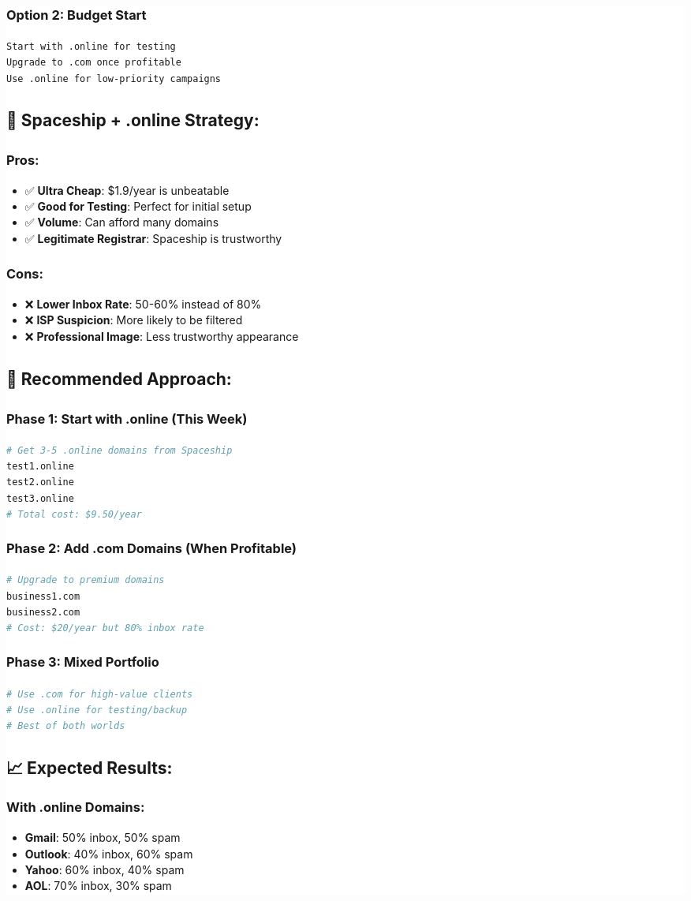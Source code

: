 ### **Option 2: Budget Start**
```
Start with .online for testing
Upgrade to .com once profitable
Use .online for low-priority campaigns
```

## 🎯 **Spaceship + .online Strategy:**

### **Pros:**
- ✅ **Ultra Cheap**: $1.9/year is unbeatable
- ✅ **Good for Testing**: Perfect for initial setup
- ✅ **Volume**: Can afford many domains
- ✅ **Legitimate Registrar**: Spaceship is trustworthy

### **Cons:**
- ❌ **Lower Inbox Rate**: 50-60% instead of 80%
- ❌ **ISP Suspicion**: More likely to be filtered
- ❌ **Professional Image**: Less trustworthy appearance

## 🚀 **Recommended Approach:**

### **Phase 1: Start with .online (This Week)**
```bash
# Get 3-5 .online domains from Spaceship
test1.online
test2.online  
test3.online
# Total cost: $9.50/year
```

### **Phase 2: Add .com Domains (When Profitable)**
```bash
# Upgrade to premium domains
business1.com
business2.com
# Cost: $20/year but 80% inbox rate
```

### **Phase 3: Mixed Portfolio**
```bash
# Use .com for high-value clients
# Use .online for testing/backup
# Best of both worlds
```

## 📈 **Expected Results:**

### **With .online Domains:**
- **Gmail**: 50% inbox, 50% spam
- **Outlook**: 40% inbox, 60% spam
- **Yahoo**: 60% inbox, 40% spam
- **AOL**: 70% inbox, 30% spam
